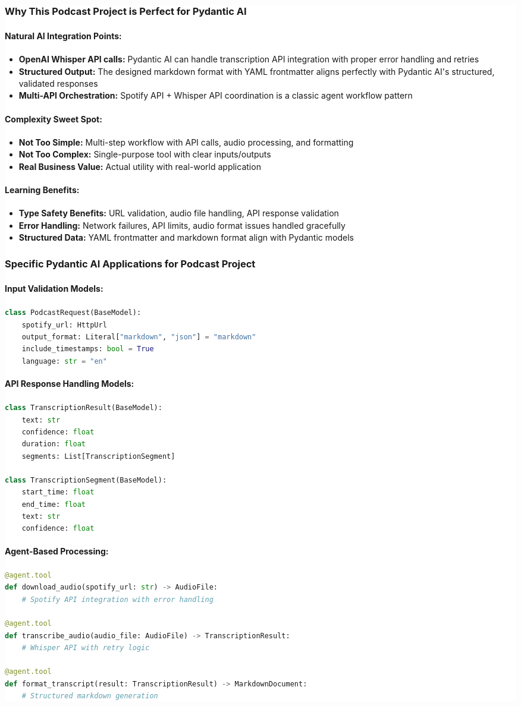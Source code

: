 ### Why This Podcast Project is Perfect for Pydantic AI

#### **Natural AI Integration Points:**
- **OpenAI Whisper API calls:** Pydantic AI can handle transcription API integration with proper error handling and retries
- **Structured Output:** The designed markdown format with YAML frontmatter aligns perfectly with Pydantic AI's structured, validated responses
- **Multi-API Orchestration:** Spotify API + Whisper API coordination is a classic agent workflow pattern

#### **Complexity Sweet Spot:**
- **Not Too Simple:** Multi-step workflow with API calls, audio processing, and formatting
- **Not Too Complex:** Single-purpose tool with clear inputs/outputs
- **Real Business Value:** Actual utility with real-world application

#### **Learning Benefits:**
- **Type Safety Benefits:** URL validation, audio file handling, API response validation
- **Error Handling:** Network failures, API limits, audio format issues handled gracefully
- **Structured Data:** YAML frontmatter and markdown format align with Pydantic models

### Specific Pydantic AI Applications for Podcast Project

#### **Input Validation Models:**
```python
class PodcastRequest(BaseModel):
    spotify_url: HttpUrl
    output_format: Literal["markdown", "json"] = "markdown"
    include_timestamps: bool = True
    language: str = "en"
```

#### **API Response Handling Models:**
```python
class TranscriptionResult(BaseModel):
    text: str
    confidence: float
    duration: float
    segments: List[TranscriptionSegment]
    
class TranscriptionSegment(BaseModel):
    start_time: float
    end_time: float
    text: str
    confidence: float
```

#### **Agent-Based Processing:**
```python
@agent.tool
def download_audio(spotify_url: str) -> AudioFile:
    # Spotify API integration with error handling
    
@agent.tool  
def transcribe_audio(audio_file: AudioFile) -> TranscriptionResult:
    # Whisper API with retry logic
    
@agent.tool
def format_transcript(result: TranscriptionResult) -> MarkdownDocument:
    # Structured markdown generation
```
